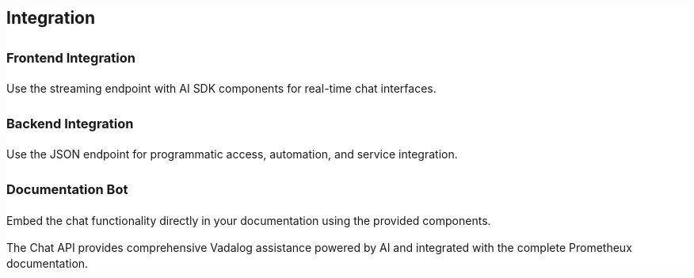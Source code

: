 
## Integration

### **Frontend Integration**
Use the streaming endpoint with AI SDK components for real-time chat interfaces.

### **Backend Integration**  
Use the JSON endpoint for programmatic access, automation, and service integration.

### **Documentation Bot**
Embed the chat functionality directly in your documentation using the provided components.

The Chat API provides comprehensive Vadalog assistance powered by AI and integrated with the complete Prometheux documentation. 